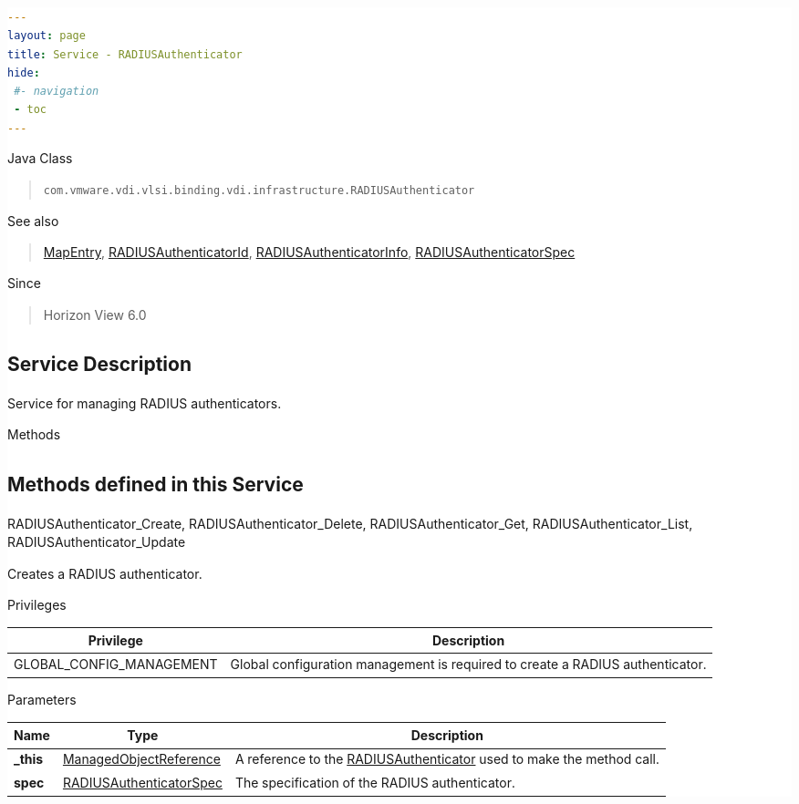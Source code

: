 ```yaml
---
layout: page
title: Service - RADIUSAuthenticator
hide:
 #- navigation
 - toc
---
```


  
  
  



Java Class  
> `com.vmware.vdi.vlsi.binding.vdi.infrastructure.RADIUSAuthenticator`

See also  
> [MapEntry](vdi.util.MapEntry.md), [RADIUSAuthenticatorId](vdi.entity.RADIUSAuthenticatorId.md), [RADIUSAuthenticatorInfo](vdi.infrastructure.RADIUSAuthenticator.RADIUSAuthenticatorInfo.md), [RADIUSAuthenticatorSpec](vdi.infrastructure.RADIUSAuthenticator.RADIUSAuthenticatorSpec.md)

Since  
> Horizon View 6.0


  


## Service Description

Service for managing RADIUS authenticators. 

Methods

Methods defined in this Service   
---  
RADIUSAuthenticator_Create, RADIUSAuthenticator_Delete, RADIUSAuthenticator_Get, RADIUSAuthenticator_List, RADIUSAuthenticator_Update  
  



Creates a RADIUS authenticator. 

Privileges 

Privilege |  Description   
---|---  
GLOBAL_CONFIG_MANAGEMENT|  Global configuration management is required to create a RADIUS authenticator.   
  


Parameters 

Name| Type| Description  
---|---|---  
**_this**| [ManagedObjectReference](vmodl.ManagedObjectReference.md)|  A reference to the [RADIUSAuthenticator](vdi.infrastructure.RADIUSAuthenticator.md) used to make the method call.   
**spec**| [RADIUSAuthenticatorSpec](vdi.infrastructure.RADIUSAuthenticator.RADIUSAuthenticatorSpec.md)|  The specification of the RADIUS authenticator.   
  